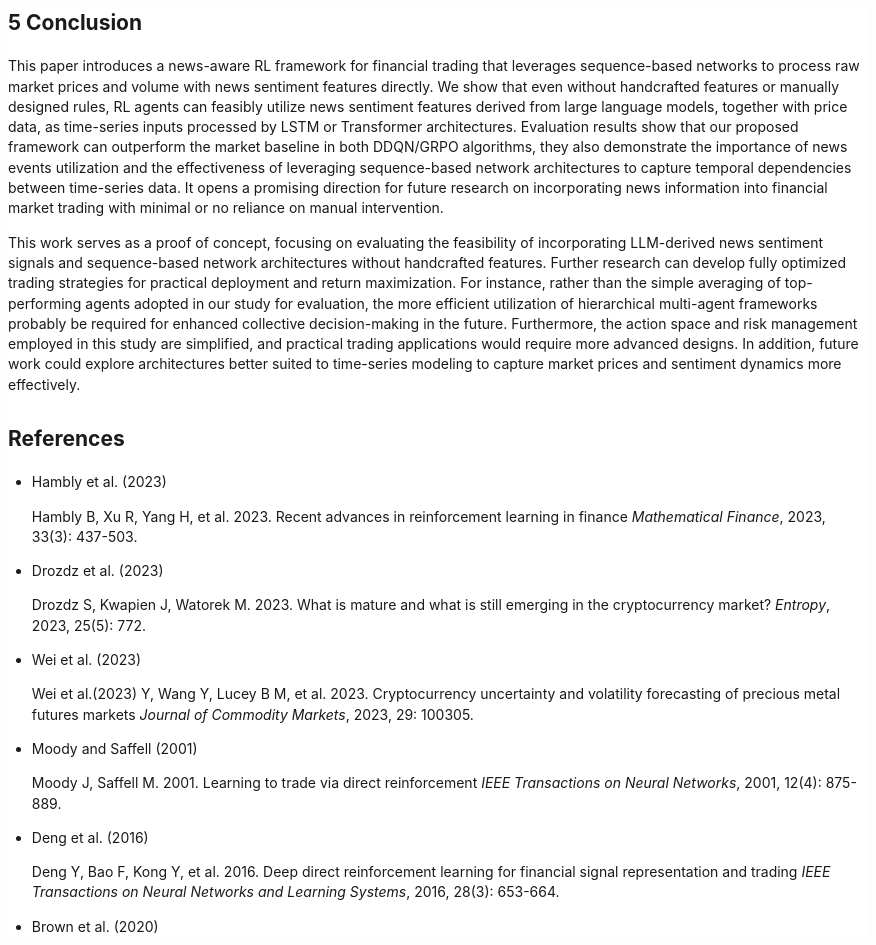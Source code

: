## 5 Conclusion

This paper introduces a news-aware RL framework for financial trading that leverages sequence-based networks to process raw market prices and volume with news sentiment features directly.
We show that even without handcrafted features or manually designed rules,
RL agents can feasibly utilize news sentiment features derived from large language models, together with price data, as time-series inputs processed by LSTM or Transformer architectures.
Evaluation results show that our proposed framework can outperform the market baseline in both DDQN/GRPO algorithms, they also demonstrate the importance of news events utilization and the effectiveness of leveraging sequence-based network architectures to capture temporal dependencies between time-series data.
It opens a promising direction for future research on incorporating news information into financial market trading with minimal or no reliance on manual intervention.

This work serves as a proof of concept, focusing on evaluating the feasibility of incorporating LLM-derived news sentiment signals and sequence-based network architectures without handcrafted features.
Further research can develop fully optimized trading strategies for practical deployment and return maximization.
For instance, rather than the simple averaging of top-performing agents adopted in our study for evaluation, the more efficient utilization of hierarchical multi-agent frameworks probably be required for enhanced collective decision-making in the future.
Furthermore, the action space and risk management employed in this study are simplified, and practical trading applications would require more advanced designs.
In addition, future work could explore architectures better suited to time-series modeling to capture market prices and sentiment dynamics more effectively.

## References

* Hambly et al. (2023)

  Hambly B, Xu R, Yang H, et al. 2023.
  Recent advances in reinforcement learning in finance
  *Mathematical Finance*, 2023, 33(3): 437-503.
* Drozdz et al. (2023)

  Drozdz S, Kwapien J, Watorek M. 2023.
  What is mature and what is still emerging in the cryptocurrency market?
  *Entropy*, 2023, 25(5): 772.
* Wei et al. (2023)

  Wei et al.(2023) Y, Wang Y, Lucey B M, et al. 2023.
  Cryptocurrency uncertainty and volatility forecasting of precious metal futures markets
  *Journal of Commodity Markets*, 2023, 29: 100305.
* Moody and Saffell (2001)

  Moody J, Saffell M. 2001.
  Learning to trade via direct reinforcement
  *IEEE Transactions on Neural Networks*, 2001, 12(4): 875-889.
* Deng et al. (2016)

  Deng Y, Bao F, Kong Y, et al. 2016.
  Deep direct reinforcement learning for financial signal representation and trading
  *IEEE Transactions on Neural Networks and Learning Systems*, 2016, 28(3): 653-664.
* Brown et al. (2020)
